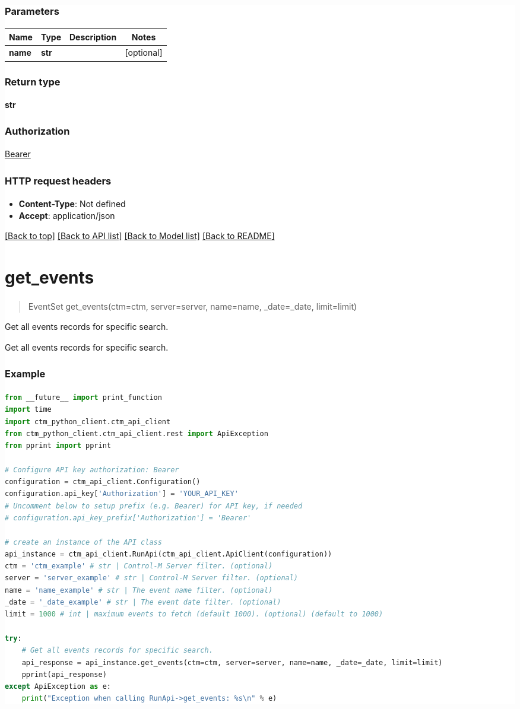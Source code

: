 ### Parameters

Name | Type | Description  | Notes
------------- | ------------- | ------------- | -------------
 **name** | **str**|  | [optional] 

### Return type

**str**

### Authorization

[Bearer](../README.md#Bearer)

### HTTP request headers

 - **Content-Type**: Not defined
 - **Accept**: application/json

[[Back to top]](#) [[Back to API list]](../README.md#documentation-for-api-endpoints) [[Back to Model list]](../README.md#documentation-for-models) [[Back to README]](../README.md)

# **get_events**
> EventSet get_events(ctm=ctm, server=server, name=name, _date=_date, limit=limit)

Get all events records for specific search.

Get all events records for specific search.

### Example
```python
from __future__ import print_function
import time
import ctm_python_client.ctm_api_client
from ctm_python_client.ctm_api_client.rest import ApiException
from pprint import pprint

# Configure API key authorization: Bearer
configuration = ctm_api_client.Configuration()
configuration.api_key['Authorization'] = 'YOUR_API_KEY'
# Uncomment below to setup prefix (e.g. Bearer) for API key, if needed
# configuration.api_key_prefix['Authorization'] = 'Bearer'

# create an instance of the API class
api_instance = ctm_api_client.RunApi(ctm_api_client.ApiClient(configuration))
ctm = 'ctm_example' # str | Control-M Server filter. (optional)
server = 'server_example' # str | Control-M Server filter. (optional)
name = 'name_example' # str | The event name filter. (optional)
_date = '_date_example' # str | The event date filter. (optional)
limit = 1000 # int | maximum events to fetch (default 1000). (optional) (default to 1000)

try:
    # Get all events records for specific search.
    api_response = api_instance.get_events(ctm=ctm, server=server, name=name, _date=_date, limit=limit)
    pprint(api_response)
except ApiException as e:
    print("Exception when calling RunApi->get_events: %s\n" % e)
```
